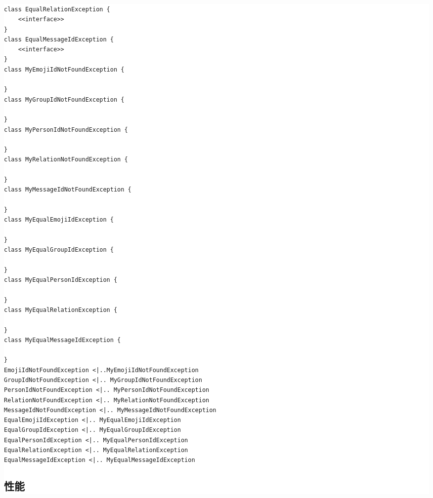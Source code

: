 ```mermaid
class EqualRelationException {
	<<interface>>
}
class EqualMessageIdException {
	<<interface>>
}
class MyEmojiIdNotFoundException {
	
}
class MyGroupIdNotFoundException {
	
}
class MyPersonIdNotFoundException {
	
}
class MyRelationNotFoundException {
	
}
class MyMessageIdNotFoundException {
	
}
class MyEqualEmojiIdException {
	
}
class MyEqualGroupIdException {
	
}
class MyEqualPersonIdException {
	
}
class MyEqualRelationException {
	
}
class MyEqualMessageIdException {
	
}
EmojiIdNotFoundException <|..MyEmojiIdNotFoundException
GroupIdNotFoundException <|.. MyGroupIdNotFoundException
PersonIdNotFoundException <|.. MyPersonIdNotFoundException
RelationNotFoundException <|.. MyRelationNotFoundException
MessageIdNotFoundException <|.. MyMessageIdNotFoundException
EqualEmojiIdException <|.. MyEqualEmojiIdException
EqualGroupIdException <|.. MyEqualGroupIdException
EqualPersonIdException <|.. MyEqualPersonIdException
EqualRelationException <|.. MyEqualRelationException
EqualMessageIdException <|.. MyEqualMessageIdException
```

## 性能
